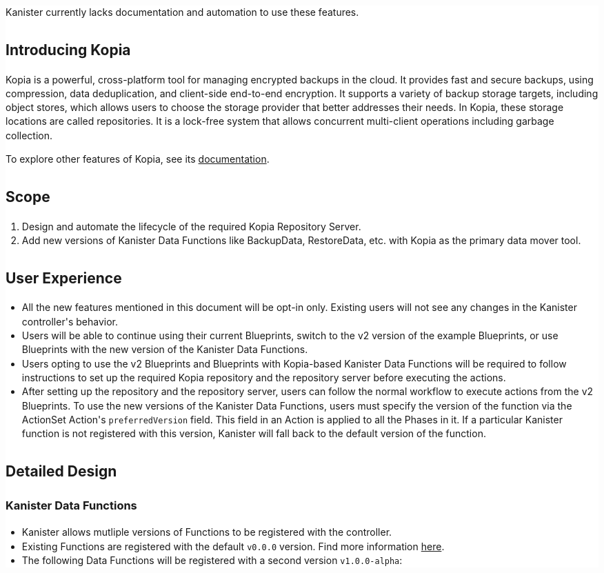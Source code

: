 Kanister currently lacks documentation and automation to use these features.

## Introducing Kopia

Kopia is a powerful, cross-platform tool for managing encrypted backups in the
cloud.
It provides fast and secure backups, using compression, data deduplication, and
client-side end-to-end encryption.
It supports a variety of backup storage targets, including object stores, which
allows users to choose the storage provider that better addresses their needs.
In Kopia, these storage locations are called repositories.
It is a lock-free system that allows concurrent multi-client operations
including garbage collection.

To explore other features of Kopia, see its
[documentation](https://kopia.io/docs/features/).

## Scope

1. Design and automate the lifecycle of the required Kopia Repository Server.
2. Add new versions of Kanister Data Functions like BackupData,
   RestoreData, etc. with Kopia as the primary data mover tool.

## User Experience

- All the new features mentioned in this document will be opt-in only. Existing
   users will not see any changes in the Kanister controller's behavior.
- Users will be able to continue using their current Blueprints, switch to the
   v2 version of the example Blueprints, or use Blueprints with the new version
   of the Kanister Data Functions.
- Users opting to use the v2 Blueprints and Blueprints with Kopia-based
   Kanister Data Functions will be required to follow instructions to set up
   the required Kopia repository and the repository server before executing the
   actions.
- After setting up the repository and the repository server, users can follow
   the normal workflow to execute actions from the v2 Blueprints. To use the
   new versions of the Kanister Data Functions, users must specify the version
   of the function via the ActionSet Action's `preferredVersion` field. This
   field in an Action is applied to all the Phases in it. If a particular
   Kanister function is not registered with this version, Kanister will fall
   back to the default version of the function.

## Detailed Design

### Kanister Data Functions

- Kanister allows mutliple versions of Functions to be registered with the
   controller.
- Existing Functions are registered with the default `v0.0.0` version. Find
   more information
   [here](https://docs.kanister.io/functions.html#existing-functions).
- The following Data Functions will be registered with a second
   version `v1.0.0-alpha`:
